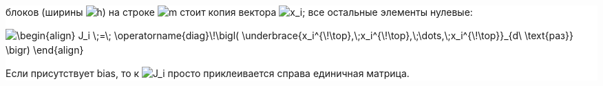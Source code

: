 блоков (ширины <img
src="file:///C:/Users/atama/Downloads/%D1%87%D0%B8%D1%81%D1%82%D0%BE%D0%B2%D0%B8%D0%BA%20_%20%D0%A5%D0%B0%D0%B1%D1%80_files/3191fef532d64e4cecd4b389ee1265fa.svg"
class="formula inline" data-source="h"
sizes="(max-width: 780px) 100vw, 50vw"
srcset="https://habrastorage.org/getpro/habr/upload_files/319/1fe/f53/3191fef532d64e4cecd4b389ee1265fa.svg 780w,
       https://habrastorage.org/getpro/habr/upload_files/319/1fe/f53/3191fef532d64e4cecd4b389ee1265fa.svg 781w"
loading="lazy" data-decode="async" width="11" height="17" alt="h" />) на
строке <img
src="file:///C:/Users/atama/Downloads/%D1%87%D0%B8%D1%81%D1%82%D0%BE%D0%B2%D0%B8%D0%BA%20_%20%D0%A5%D0%B0%D0%B1%D1%80_files/003516e1f0ecf40543c5fa5c5fed2b8b.svg"
class="formula inline" data-source="m"
sizes="(max-width: 780px) 100vw, 50vw"
srcset="https://habrastorage.org/getpro/habr/upload_files/003/516/e1f/003516e1f0ecf40543c5fa5c5fed2b8b.svg 780w,
       https://habrastorage.org/getpro/habr/upload_files/003/516/e1f/003516e1f0ecf40543c5fa5c5fed2b8b.svg 781w"
loading="lazy" data-decode="async" width="17" height="12" alt="m" />
стоит копия вектора <img
src="file:///C:/Users/atama/Downloads/%D1%87%D0%B8%D1%81%D1%82%D0%BE%D0%B2%D0%B8%D0%BA%20_%20%D0%A5%D0%B0%D0%B1%D1%80_files/3bab563c555a00de2ea6fa4a3b3958ba.svg"
class="formula inline" data-source="x_i"
sizes="(max-width: 780px) 100vw, 50vw"
srcset="https://habrastorage.org/getpro/habr/upload_files/3ba/b56/3c5/3bab563c555a00de2ea6fa4a3b3958ba.svg 780w,
       https://habrastorage.org/getpro/habr/upload_files/3ba/b56/3c5/3bab563c555a00de2ea6fa4a3b3958ba.svg 781w"
loading="lazy" data-decode="async" width="18" height="15" alt="x_i" />;
все остальные элементы нулевые:

<img
src="file:///C:/Users/atama/Downloads/%D1%87%D0%B8%D1%81%D1%82%D0%BE%D0%B2%D0%B8%D0%BA%20_%20%D0%A5%D0%B0%D0%B1%D1%80_files/fc6c25ca414ed576cc8994f538880df5.svg"
class="formula"
data-source="\begin{align} J_i \;=\; \operatorname{diag}\!\bigl(   \underbrace{x_i^{\!\top},\;x_i^{\!\top},\;\dots,\;x_i^{\!\top}}_{d\ \text{раз}} \bigr) \end{align}"
sizes="(max-width: 780px) 100vw, 50vw"
srcset="https://habrastorage.org/getpro/habr/upload_files/fc6/c25/ca4/fc6c25ca414ed576cc8994f538880df5.svg 780w,
       https://habrastorage.org/getpro/habr/upload_files/fc6/c25/ca4/fc6c25ca414ed576cc8994f538880df5.svg 781w"
loading="lazy" data-decode="async" width="242" height="62"
alt="\begin{align} J_i \;=\; \operatorname{diag}\!\bigl( \underbrace{x_i^{\!\top},\;x_i^{\!\top},\;\dots,\;x_i^{\!\top}}_{d\ \text{раз}} \bigr) \end{align}" />

Если присутствует bias, то к <img
src="file:///C:/Users/atama/Downloads/%D1%87%D0%B8%D1%81%D1%82%D0%BE%D0%B2%D0%B8%D0%BA%20_%20%D0%A5%D0%B0%D0%B1%D1%80_files/8b39913d47fc09133f18092d401aa2b7.svg"
class="formula inline" data-source="J_i"
sizes="(max-width: 780px) 100vw, 50vw"
srcset="https://habrastorage.org/getpro/habr/upload_files/8b3/991/3d4/8b39913d47fc09133f18092d401aa2b7.svg 780w,
       https://habrastorage.org/getpro/habr/upload_files/8b3/991/3d4/8b39913d47fc09133f18092d401aa2b7.svg 781w"
loading="lazy" data-decode="async" width="18" height="20" alt="J_i" />
просто приклеивается справа единичная матрица.

